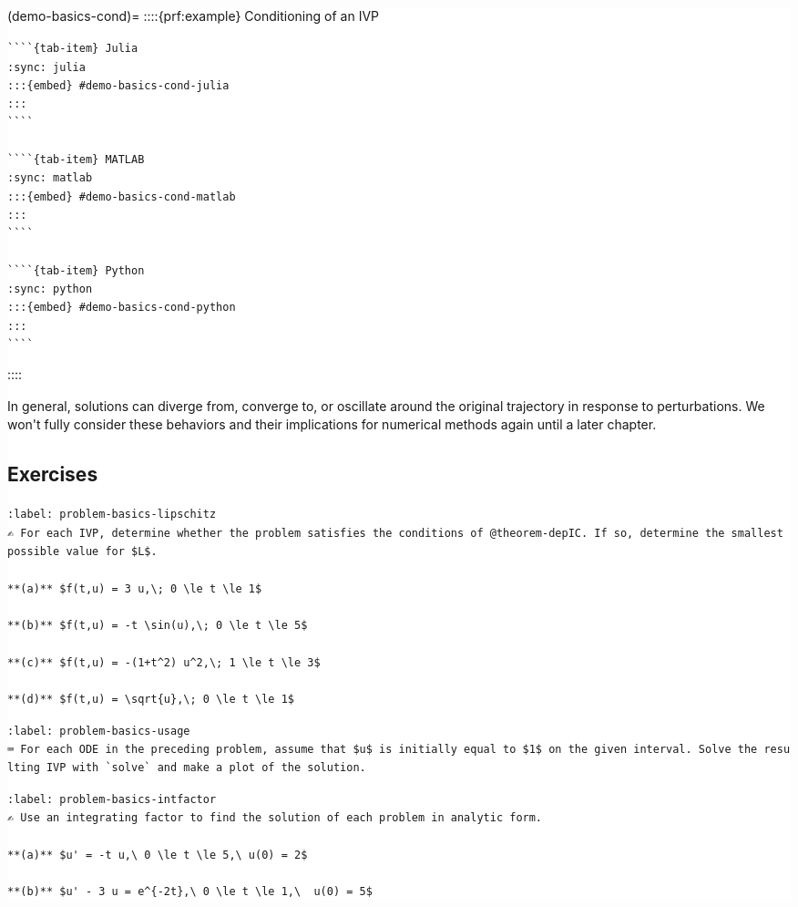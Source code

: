 (demo-basics-cond)=
::::{prf:example} Conditioning of an IVP
`````{tab-set} 
````{tab-item} Julia
:sync: julia
:::{embed} #demo-basics-cond-julia
:::
```` 

````{tab-item} MATLAB
:sync: matlab
:::{embed} #demo-basics-cond-matlab
:::
```` 

````{tab-item} Python
:sync: python
:::{embed} #demo-basics-cond-python
:::
```` 
`````
::::

In general, solutions can diverge from, converge to, or oscillate around the original trajectory in response to perturbations. We won't fully consider these behaviors and their implications for numerical methods again until a later chapter.

## Exercises

``````{exercise}
:label: problem-basics-lipschitz
✍ For each IVP, determine whether the problem satisfies the conditions of @theorem-depIC. If so, determine the smallest possible value for $L$.

**(a)** $f(t,u) = 3 u,\; 0 \le t \le 1$

**(b)** $f(t,u) = -t \sin(u),\; 0 \le t \le 5$

**(c)** $f(t,u) = -(1+t^2) u^2,\; 1 \le t \le 3$

**(d)** $f(t,u) = \sqrt{u},\; 0 \le t \le 1$
``````

``````{exercise}
:label: problem-basics-usage
⌨ For each ODE in the preceding problem, assume that $u$ is initially equal to $1$ on the given interval. Solve the resulting IVP with `solve` and make a plot of the solution.
``````

``````{exercise}
:label: problem-basics-intfactor
✍ Use an integrating factor to find the solution of each problem in analytic form.

**(a)** $u' = -t u,\ 0 \le t \le 5,\ u(0) = 2$

**(b)** $u' - 3 u = e^{-2t},\ 0 \le t \le 1,\  u(0) = 5$
``````
